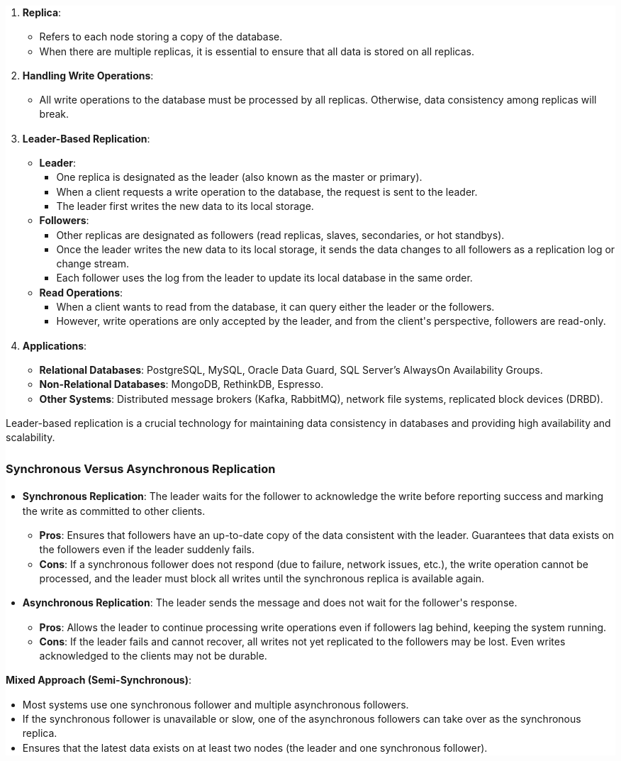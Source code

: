1. **Replica**:
    - Refers to each node storing a copy of the database.
    - When there are multiple replicas, it is essential to ensure that all data is stored on all replicas.

2. **Handling Write Operations**:
    - All write operations to the database must be processed by all replicas. Otherwise, data consistency among replicas will break.

3. **Leader-Based Replication**:
    - **Leader**:
        - One replica is designated as the leader (also known as the master or primary).
        - When a client requests a write operation to the database, the request is sent to the leader.
        - The leader first writes the new data to its local storage.
    - **Followers**:
        - Other replicas are designated as followers (read replicas, slaves, secondaries, or hot standbys).
        - Once the leader writes the new data to its local storage, it sends the data changes to all followers as a replication log or change stream.
        - Each follower uses the log from the leader to update its local database in the same order.
    - **Read Operations**:
        - When a client wants to read from the database, it can query either the leader or the followers.
        - However, write operations are only accepted by the leader, and from the client's perspective, followers are read-only.

4. **Applications**:
    - **Relational Databases**: PostgreSQL, MySQL, Oracle Data Guard, SQL Server’s AlwaysOn Availability Groups.
    - **Non-Relational Databases**: MongoDB, RethinkDB, Espresso.
    - **Other Systems**: Distributed message brokers (Kafka, RabbitMQ), network file systems, replicated block devices (DRBD).

Leader-based replication is a crucial technology for maintaining data consistency in databases and providing high availability and scalability.

### Synchronous Versus Asynchronous Replication

- **Synchronous Replication**: The leader waits for the follower to acknowledge the write before reporting success and marking the write as committed to other clients.
    - **Pros**: Ensures that followers have an up-to-date copy of the data consistent with the leader. Guarantees that data exists on the followers even if the leader suddenly fails.
    - **Cons**: If a synchronous follower does not respond (due to failure, network issues, etc.), the write operation cannot be processed, and the leader must block all writes until the synchronous replica is available again.

- **Asynchronous Replication**: The leader sends the message and does not wait for the follower's response.
    - **Pros**: Allows the leader to continue processing write operations even if followers lag behind, keeping the system running.
    - **Cons**: If the leader fails and cannot recover, all writes not yet replicated to the followers may be lost. Even writes acknowledged to the clients may not be durable.

**Mixed Approach (Semi-Synchronous)**:
- Most systems use one synchronous follower and multiple asynchronous followers.
- If the synchronous follower is unavailable or slow, one of the asynchronous followers can take over as the synchronous replica.
- Ensures that the latest data exists on at least two nodes (the leader and one synchronous follower).
